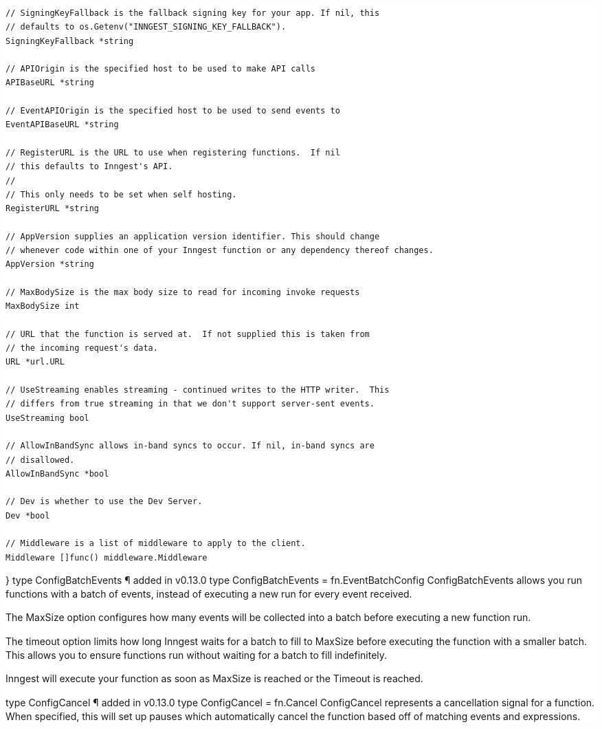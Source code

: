 	// SigningKeyFallback is the fallback signing key for your app. If nil, this
	// defaults to os.Getenv("INNGEST_SIGNING_KEY_FALLBACK").
	SigningKeyFallback *string

	// APIOrigin is the specified host to be used to make API calls
	APIBaseURL *string

	// EventAPIOrigin is the specified host to be used to send events to
	EventAPIBaseURL *string

	// RegisterURL is the URL to use when registering functions.  If nil
	// this defaults to Inngest's API.
	//
	// This only needs to be set when self hosting.
	RegisterURL *string

	// AppVersion supplies an application version identifier. This should change
	// whenever code within one of your Inngest function or any dependency thereof changes.
	AppVersion *string

	// MaxBodySize is the max body size to read for incoming invoke requests
	MaxBodySize int

	// URL that the function is served at.  If not supplied this is taken from
	// the incoming request's data.
	URL *url.URL

	// UseStreaming enables streaming - continued writes to the HTTP writer.  This
	// differs from true streaming in that we don't support server-sent events.
	UseStreaming bool

	// AllowInBandSync allows in-band syncs to occur. If nil, in-band syncs are
	// disallowed.
	AllowInBandSync *bool

	// Dev is whether to use the Dev Server.
	Dev *bool

	// Middleware is a list of middleware to apply to the client.
	Middleware []func() middleware.Middleware
}
type ConfigBatchEvents ¶
added in v0.13.0
type ConfigBatchEvents = fn.EventBatchConfig
ConfigBatchEvents allows you run functions with a batch of events, instead of executing a new run for every event received.

The MaxSize option configures how many events will be collected into a batch before executing a new function run.

The timeout option limits how long Inngest waits for a batch to fill to MaxSize before executing the function with a smaller batch. This allows you to ensure functions run without waiting for a batch to fill indefinitely.

Inngest will execute your function as soon as MaxSize is reached or the Timeout is reached.

type ConfigCancel ¶
added in v0.13.0
type ConfigCancel = fn.Cancel
ConfigCancel represents a cancellation signal for a function. When specified, this will set up pauses which automatically cancel the function based off of matching events and expressions.
